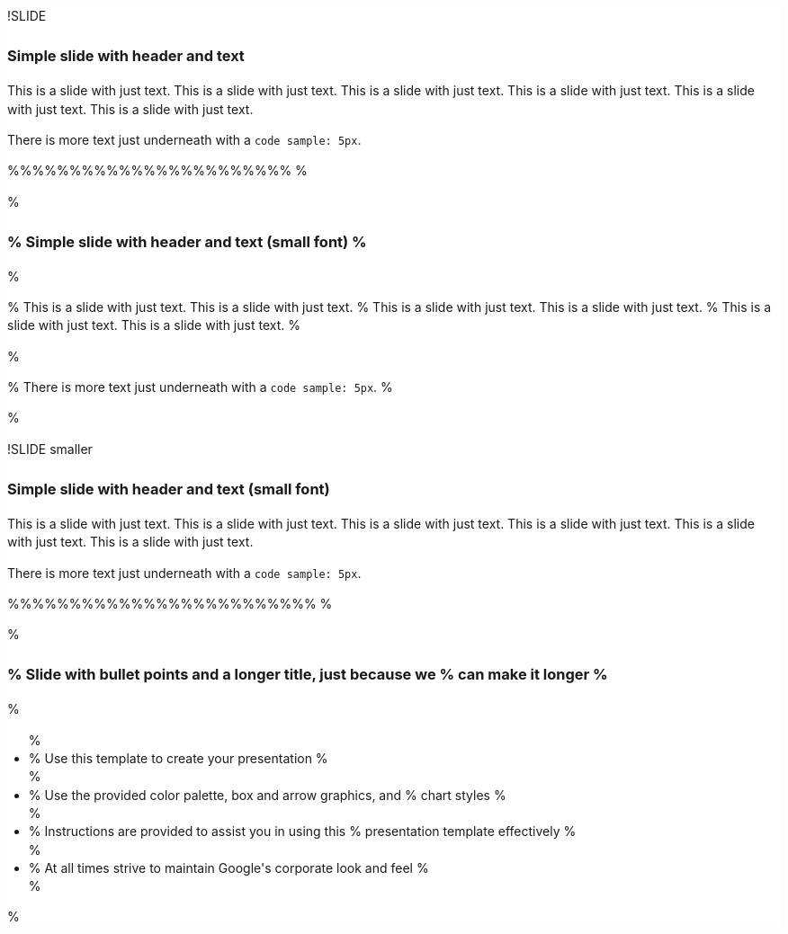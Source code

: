 !SLIDE

### Simple slide with header and text

This is a slide with just text. This is a slide with just text.
This is a slide with just text. This is a slide with just text.
This is a slide with just text. This is a slide with just text.

There is more text just underneath with a `code sample: 5px`.


%%%%%%%%%%%%%%%%%%%%%%%
%      <article class='smaller'>
%        <h3>
%          Simple slide with header and text (small font)
%        </h3>
%        <p>
%          This is a slide with just text. This is a slide with just text.
%          This is a slide with just text. This is a slide with just text.
%          This is a slide with just text. This is a slide with just text.
%        </p>
%        <p>
%          There is more text just underneath with a <code>code sample: 5px</code>.
%        </p>
%      </article>

!SLIDE smaller

### Simple slide with header and text (small font)

This is a slide with just text. This is a slide with just text.
This is a slide with just text. This is a slide with just text.
This is a slide with just text. This is a slide with just text.

There is more text just underneath with a `code sample: 5px`.


%%%%%%%%%%%%%%%%%%%%%%%%%
%      <article>
%        <h3>
%          Slide with bullet points and a longer title, just because we
%          can make it longer
%        </h3>
%        <ul>
%          <li>
%            Use this template to create your presentation
%          </li>
%          <li>
%            Use the provided color palette, box and arrow graphics, and
%            chart styles
%          </li>
%          <li>
%            Instructions are provided to assist you in using this
%            presentation template effectively
%          </li>
%          <li>
%            At all times strive to maintain Google's corporate look and feel
%          </li>
%        </ul>
%      </article>
